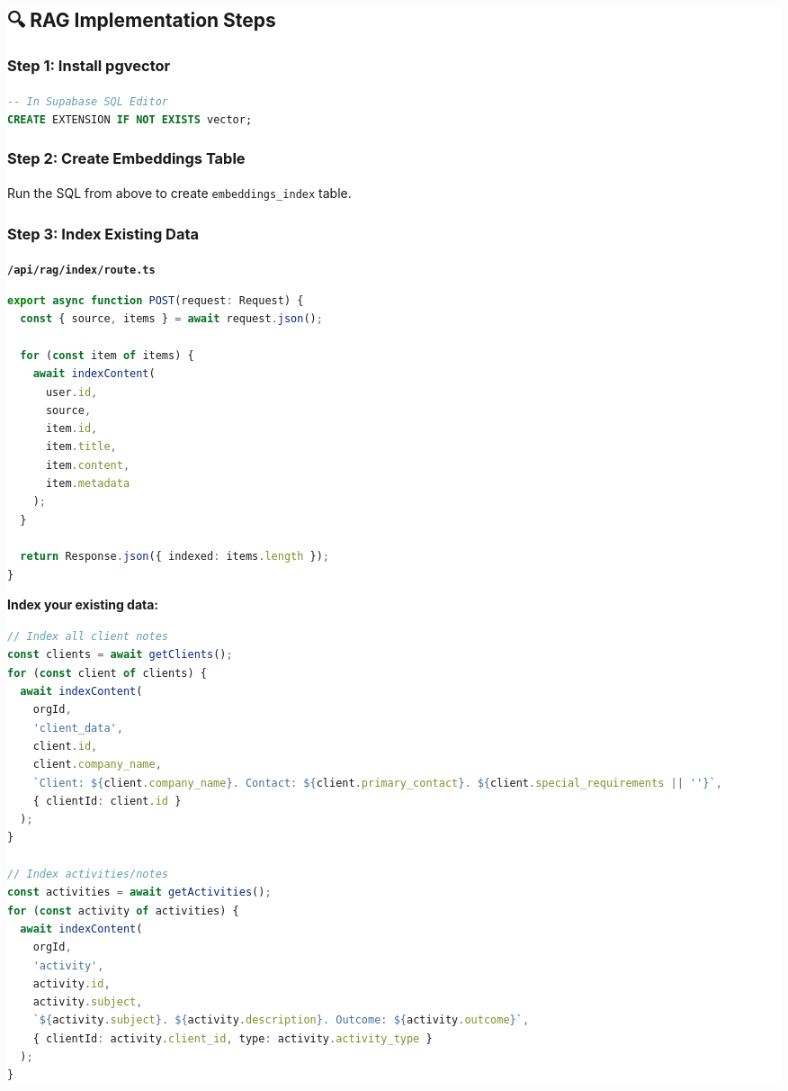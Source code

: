 
## 🔍 RAG Implementation Steps

### Step 1: Install pgvector

```sql
-- In Supabase SQL Editor
CREATE EXTENSION IF NOT EXISTS vector;
```

### Step 2: Create Embeddings Table

Run the SQL from above to create `embeddings_index` table.

### Step 3: Index Existing Data

**`/api/rag/index/route.ts`**

```typescript
export async function POST(request: Request) {
  const { source, items } = await request.json();
  
  for (const item of items) {
    await indexContent(
      user.id,
      source,
      item.id,
      item.title,
      item.content,
      item.metadata
    );
  }
  
  return Response.json({ indexed: items.length });
}
```

**Index your existing data:**
```typescript
// Index all client notes
const clients = await getClients();
for (const client of clients) {
  await indexContent(
    orgId,
    'client_data',
    client.id,
    client.company_name,
    `Client: ${client.company_name}. Contact: ${client.primary_contact}. ${client.special_requirements || ''}`,
    { clientId: client.id }
  );
}

// Index activities/notes
const activities = await getActivities();
for (const activity of activities) {
  await indexContent(
    orgId,
    'activity',
    activity.id,
    activity.subject,
    `${activity.subject}. ${activity.description}. Outcome: ${activity.outcome}`,
    { clientId: activity.client_id, type: activity.activity_type }
  );
}
```